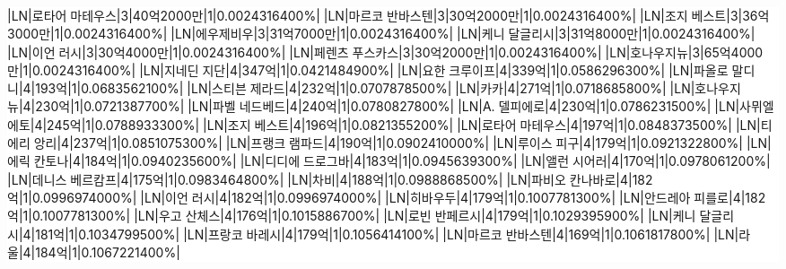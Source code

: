 |LN|로타어 마테우스|3|40억2000만|1|0.0024316400%|
|LN|마르코 반바스텐|3|30억2000만|1|0.0024316400%|
|LN|조지 베스트|3|36억3000만|1|0.0024316400%|
|LN|에우제비우|3|31억7000만|1|0.0024316400%|
|LN|케니 달글리시|3|31억8000만|1|0.0024316400%|
|LN|이언 러시|3|30억4000만|1|0.0024316400%|
|LN|페렌츠 푸스카스|3|30억2000만|1|0.0024316400%|
|LN|호나우지뉴|3|65억4000만|1|0.0024316400%|
|LN|지네딘 지단|4|347억|1|0.0421484900%|
|LN|요한 크루이프|4|339억|1|0.0586296300%|
|LN|파올로 말디니|4|193억|1|0.0683562100%|
|LN|스티븐 제라드|4|232억|1|0.0707878500%|
|LN|카카|4|271억|1|0.0718685800%|
|LN|호나우지뉴|4|230억|1|0.0721387700%|
|LN|파벨 네드베드|4|240억|1|0.0780827800%|
|LN|A. 델피에로|4|230억|1|0.0786231500%|
|LN|사뮈엘 에토|4|245억|1|0.0788933300%|
|LN|조지 베스트|4|196억|1|0.0821355200%|
|LN|로타어 마테우스|4|197억|1|0.0848373500%|
|LN|티에리 앙리|4|237억|1|0.0851075300%|
|LN|프랭크 램파드|4|190억|1|0.0902410000%|
|LN|루이스 피구|4|179억|1|0.0921322800%|
|LN|에릭 칸토나|4|184억|1|0.0940235600%|
|LN|디디에 드로그바|4|183억|1|0.0945639300%|
|LN|앨런 시어러|4|170억|1|0.0978061200%|
|LN|데니스 베르캄프|4|175억|1|0.0983464800%|
|LN|차비|4|188억|1|0.0988868500%|
|LN|파비오 칸나바로|4|182억|1|0.0996974000%|
|LN|이언 러시|4|182억|1|0.0996974000%|
|LN|히바우두|4|179억|1|0.1007781300%|
|LN|안드레아 피를로|4|182억|1|0.1007781300%|
|LN|우고 산체스|4|176억|1|0.1015886700%|
|LN|로빈 반페르시|4|179억|1|0.1029395900%|
|LN|케니 달글리시|4|181억|1|0.1034799500%|
|LN|프랑코 바레시|4|179억|1|0.1056414100%|
|LN|마르코 반바스텐|4|169억|1|0.1061817800%|
|LN|라울|4|184억|1|0.1067221400%|